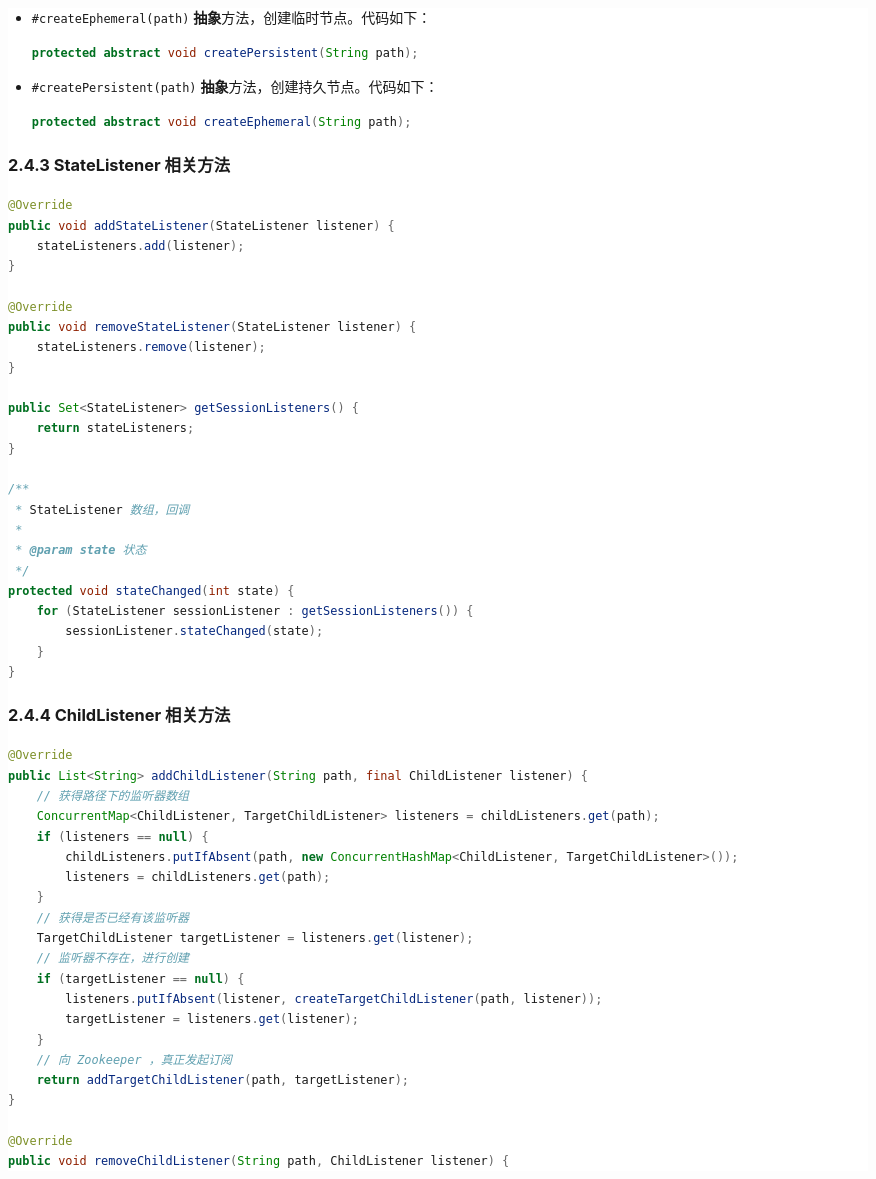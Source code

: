 * `#createEphemeral(path)` **抽象**方法，创建临时节点。代码如下：

    ```Java
    protected abstract void createPersistent(String path);
    ```

* `#createPersistent(path)` **抽象**方法，创建持久节点。代码如下：

    ```Java
    protected abstract void createEphemeral(String path);
    ```

### 2.4.3 StateListener 相关方法

```Java
@Override
public void addStateListener(StateListener listener) {
    stateListeners.add(listener);
}

@Override
public void removeStateListener(StateListener listener) {
    stateListeners.remove(listener);
}

public Set<StateListener> getSessionListeners() {
    return stateListeners;
}

/**
 * StateListener 数组，回调
 *
 * @param state 状态
 */
protected void stateChanged(int state) {
    for (StateListener sessionListener : getSessionListeners()) {
        sessionListener.stateChanged(state);
    }
}
```

### 2.4.4 ChildListener 相关方法

```Java
@Override
public List<String> addChildListener(String path, final ChildListener listener) {
    // 获得路径下的监听器数组
    ConcurrentMap<ChildListener, TargetChildListener> listeners = childListeners.get(path);
    if (listeners == null) {
        childListeners.putIfAbsent(path, new ConcurrentHashMap<ChildListener, TargetChildListener>());
        listeners = childListeners.get(path);
    }
    // 获得是否已经有该监听器
    TargetChildListener targetListener = listeners.get(listener);
    // 监听器不存在，进行创建
    if (targetListener == null) {
        listeners.putIfAbsent(listener, createTargetChildListener(path, listener));
        targetListener = listeners.get(listener);
    }
    // 向 Zookeeper ，真正发起订阅
    return addTargetChildListener(path, targetListener);
}

@Override
public void removeChildListener(String path, ChildListener listener) {
```